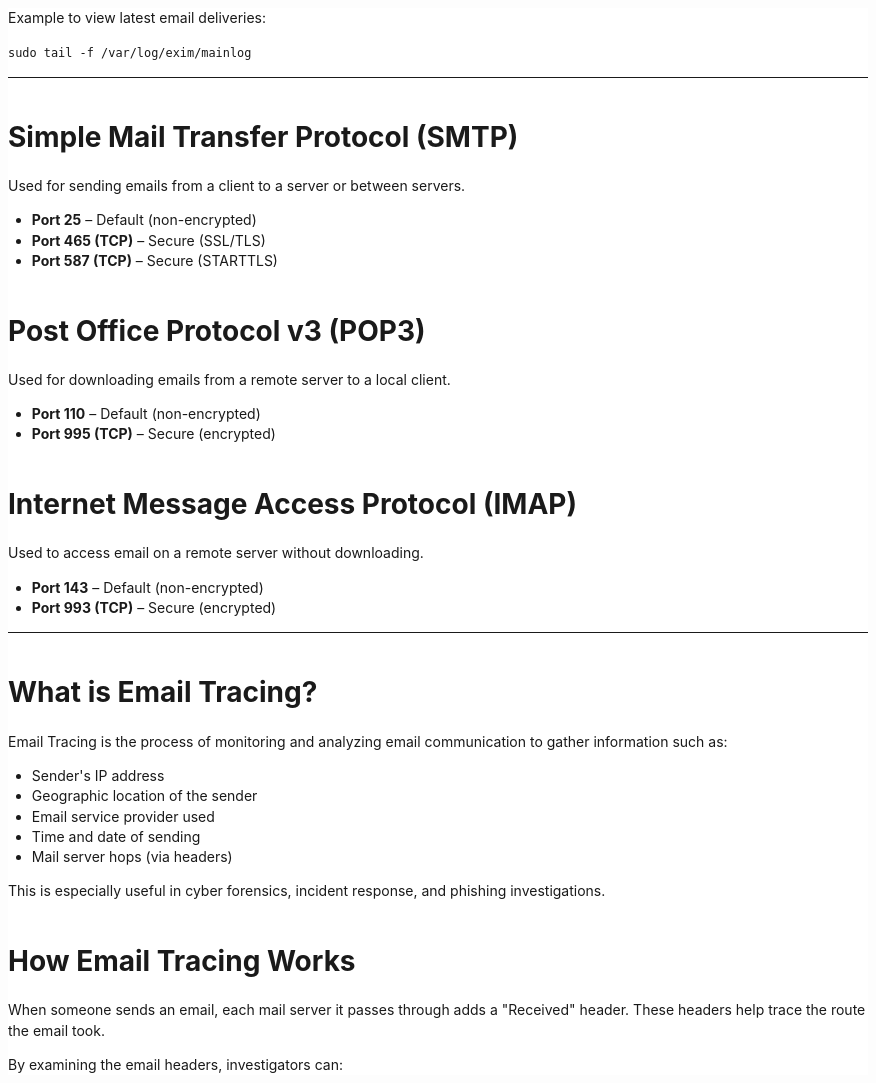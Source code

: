 Example to view latest email deliveries:

```
sudo tail -f /var/log/exim/mainlog
```

---

# Simple Mail Transfer Protocol (SMTP)

Used for sending emails from a client to a server or between servers.

- **Port 25** – Default (non-encrypted)
- **Port 465 (TCP)** – Secure (SSL/TLS)
- **Port 587 (TCP)** – Secure (STARTTLS)

# Post Office Protocol v3 (POP3)

Used for downloading emails from a remote server to a local client.

- **Port 110** – Default (non-encrypted)
- **Port 995 (TCP)** – Secure (encrypted)

# Internet Message Access Protocol (IMAP)

Used to access email on a remote server without downloading.

- **Port 143** – Default (non-encrypted)
- **Port 993 (TCP)** – Secure (encrypted)

---

# What is Email Tracing?

Email Tracing is the process of monitoring and analyzing email communication to gather information such as:

- Sender's IP address
- Geographic location of the sender
- Email service provider used
- Time and date of sending
- Mail server hops (via headers)

This is especially useful in cyber forensics, incident response, and phishing investigations.

# How Email Tracing Works

When someone sends an email, each mail server it passes through adds a "Received" header. These headers help trace the route the email took.

By examining the email headers, investigators can:
